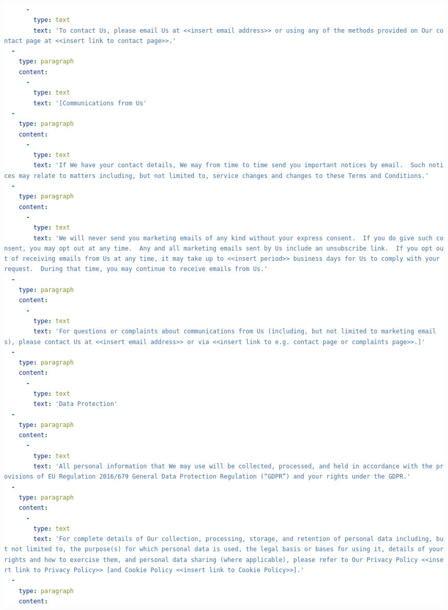 ```yaml
      -
        type: text
        text: 'To contact Us, please email Us at <<insert email address>> or using any of the methods provided on Our contact page at <<insert link to contact page>>.'
  -
    type: paragraph
    content:
      -
        type: text
        text: '[Communications from Us'
  -
    type: paragraph
    content:
      -
        type: text
        text: 'If We have your contact details, We may from time to time send you important notices by email.  Such notices may relate to matters including, but not limited to, service changes and changes to these Terms and Conditions.'
  -
    type: paragraph
    content:
      -
        type: text
        text: 'We will never send you marketing emails of any kind without your express consent.  If you do give such consent, you may opt out at any time.  Any and all marketing emails sent by Us include an unsubscribe link.  If you opt out of receiving emails from Us at any time, it may take up to <<insert period>> business days for Us to comply with your request.  During that time, you may continue to receive emails from Us.'
  -
    type: paragraph
    content:
      -
        type: text
        text: 'For questions or complaints about communications from Us (including, but not limited to marketing emails), please contact Us at <<insert email address>> or via <<insert link to e.g. contact page or complaints page>>.]'
  -
    type: paragraph
    content:
      -
        type: text
        text: 'Data Protection'
  -
    type: paragraph
    content:
      -
        type: text
        text: 'All personal information that We may use will be collected, processed, and held in accordance with the provisions of EU Regulation 2016/679 General Data Protection Regulation (“GDPR”) and your rights under the GDPR.'
  -
    type: paragraph
    content:
      -
        type: text
        text: 'For complete details of Our collection, processing, storage, and retention of personal data including, but not limited to, the purpose(s) for which personal data is used, the legal basis or bases for using it, details of your rights and how to exercise them, and personal data sharing (where applicable), please refer to Our Privacy Policy <<insert link to Privacy Policy>> [and Cookie Policy <<insert link to Cookie Policy>>].'
  -
    type: paragraph
    content:
```